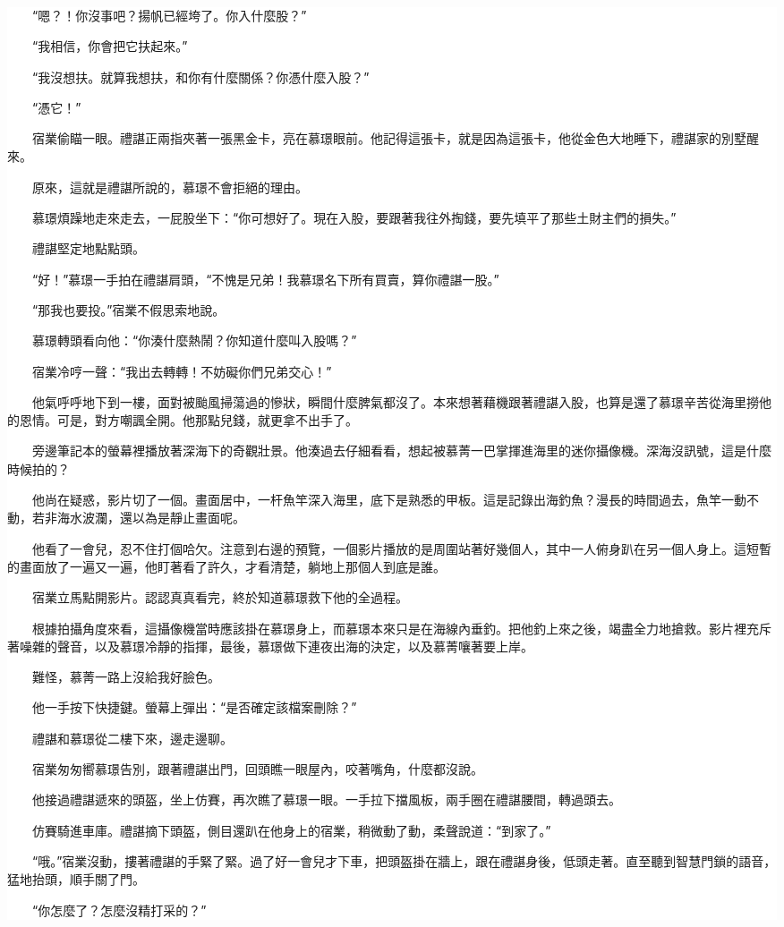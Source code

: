 　　“嗯？！你沒事吧？揚帆已經垮了。你入什麼股？”

　　“我相信，你會把它扶起來。”

　　“我沒想扶。就算我想扶，和你有什麼關係？你憑什麼入股？”

　　“憑它！”

　　宿業偷瞄一眼。禮諶正兩指夾著一張黑金卡，亮在慕璟眼前。他記得這張卡，就是因為這張卡，他從金色大地睡下，禮諶家的別墅醒來。

　　原來，這就是禮諶所說的，慕璟不會拒絕的理由。　　

　　慕璟煩躁地走來走去，一屁股坐下：“你可想好了。現在入股，要跟著我往外掏錢，要先填平了那些土財主們的損失。”

　　禮諶堅定地點點頭。

　　“好！”慕璟一手拍在禮諶肩頭，“不愧是兄弟！我慕璟名下所有買賣，算你禮諶一股。”

　　“那我也要投。”宿業不假思索地說。

　　慕璟轉頭看向他：“你湊什麼熱鬧？你知道什麼叫入股嗎？”

　　宿業冷哼一聲：“我出去轉轉！不妨礙你們兄弟交心！”

　　他氣呼呼地下到一樓，面對被颱風掃蕩過的慘狀，瞬間什麼脾氣都沒了。本來想著藉機跟著禮諶入股，也算是還了慕璟辛苦從海里撈他的恩情。可是，對方嘲諷全開。他那點兒錢，就更拿不出手了。

　　旁邊筆記本的螢幕裡播放著深海下的奇觀壯景。他湊過去仔細看看，想起被慕菁一巴掌揮進海里的迷你攝像機。深海沒訊號，這是什麼時候拍的？

　　他尚在疑惑，影片切了一個。畫面居中，一杆魚竿深入海里，底下是熟悉的甲板。這是記錄出海釣魚？漫長的時間過去，魚竿一動不動，若非海水波瀾，還以為是靜止畫面呢。

　　他看了一會兒，忍不住打個哈欠。注意到右邊的預覽，一個影片播放的是周圍站著好幾個人，其中一人俯身趴在另一個人身上。這短暫的畫面放了一遍又一遍，他盯著看了許久，才看清楚，躺地上那個人到底是誰。

　　宿業立馬點開影片。認認真真看完，終於知道慕璟救下他的全過程。

　　根據拍攝角度來看，這攝像機當時應該掛在慕璟身上，而慕璟本來只是在海線內垂釣。把他釣上來之後，竭盡全力地搶救。影片裡充斥著噪雜的聲音，以及慕璟冷靜的指揮，最後，慕璟做下連夜出海的決定，以及慕菁嚷著要上岸。

　　難怪，慕菁一路上沒給我好臉色。

　　他一手按下快捷鍵。螢幕上彈出：“是否確定該檔案刪除？”

　　禮諶和慕璟從二樓下來，邊走邊聊。

　　宿業匆匆嚮慕璟告別，跟著禮諶出門，回頭瞧一眼屋內，咬著嘴角，什麼都沒說。

　　他接過禮諶遞來的頭盔，坐上仿賽，再次瞧了慕璟一眼。一手拉下擋風板，兩手圈在禮諶腰間，轉過頭去。

　　仿賽騎進車庫。禮諶摘下頭盔，側目還趴在他身上的宿業，稍微動了動，柔聲說道：“到家了。”

　　“哦。”宿業沒動，摟著禮諶的手緊了緊。過了好一會兒才下車，把頭盔掛在牆上，跟在禮諶身後，低頭走著。直至聽到智慧門鎖的語音，猛地抬頭，順手關了門。

　　“你怎麼了？怎麼沒精打采的？”
